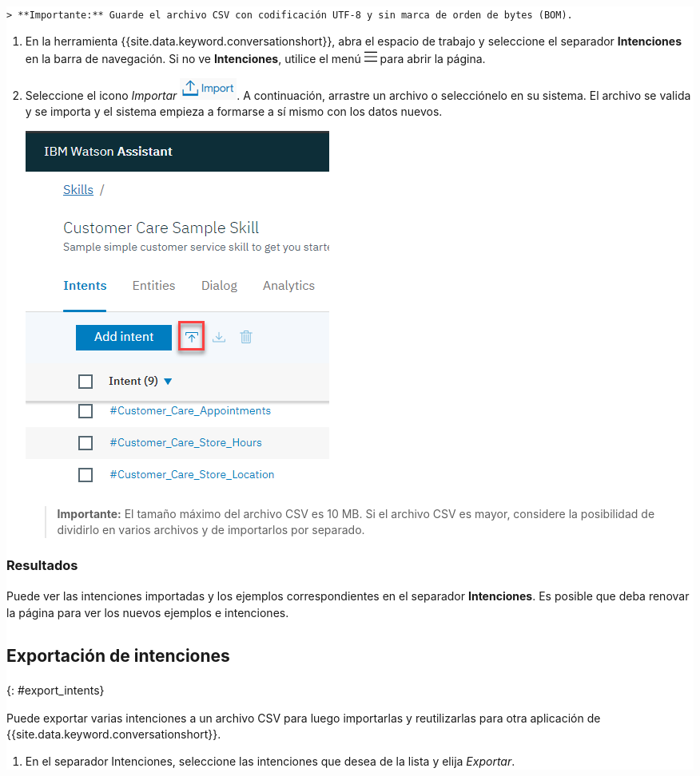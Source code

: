     > **Importante:** Guarde el archivo CSV con codificación UTF-8 y sin marca de orden de bytes (BOM).

1.  En la herramienta {{site.data.keyword.conversationshort}}, abra el espacio de trabajo y seleccione el separador **Intenciones** en la barra de navegación. Si no ve **Intenciones**, utilice el menú ![Menú](images/Menu_16.png) para abrir la página.

1.  Seleccione el icono *Importar* ![Icono de importar](images/importGA.png). A continuación, arrastre un archivo o selecciónelo en su sistema. El archivo se valida y se importa y el sistema empieza a formarse a sí mismo con los datos nuevos.

    ![Opción de importar](images/ImportIntent.png)

    > **Importante:** El tamaño máximo del archivo CSV es 10 MB. Si el archivo CSV es mayor, considere la posibilidad de dividirlo en varios archivos y de importarlos por separado.

### Resultados

Puede ver las intenciones importadas y los ejemplos correspondientes en el separador **Intenciones**. Es posible que deba renovar la página para ver los nuevos ejemplos e intenciones.

## Exportación de intenciones
{: #export_intents}

Puede exportar varias intenciones a un archivo CSV para luego importarlas y reutilizarlas para otra aplicación de {{site.data.keyword.conversationshort}}. 

1.  En el separador Intenciones, seleccione las intenciones que desea de la lista y elija *Exportar*.
